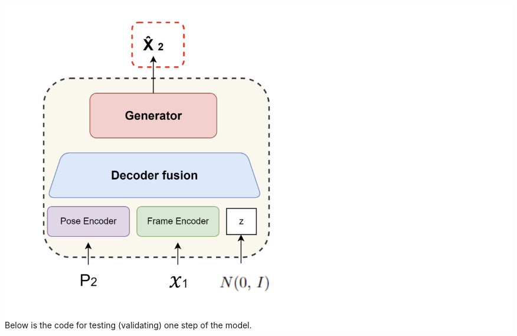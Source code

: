 <img src="assets/inferencing_pic.png" width="500">

Below is the code for testing (validating) one step of the model.
